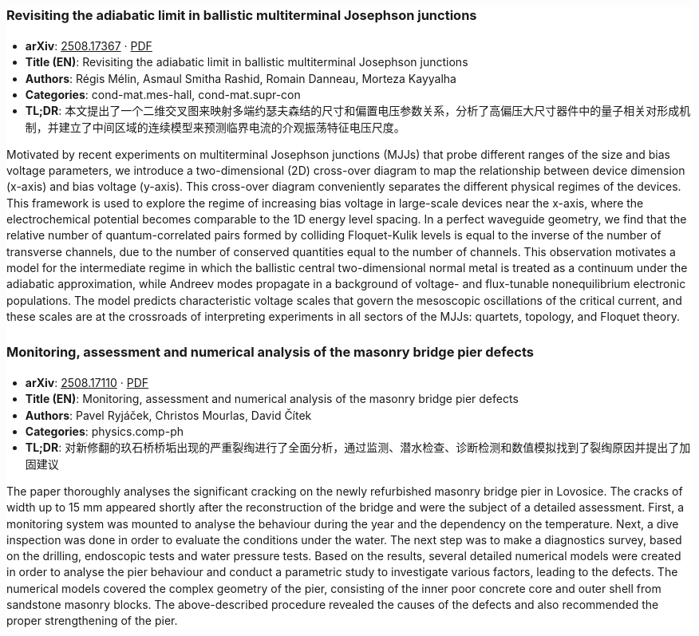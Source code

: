 ### Revisiting the adiabatic limit in ballistic multiterminal Josephson junctions
- **arXiv**: [2508.17367](https://arxiv.org/abs/2508.17367)  ·  [PDF](https://arxiv.org/pdf/2508.17367.pdf)
- **Title (EN)**: Revisiting the adiabatic limit in ballistic multiterminal Josephson junctions
- **Authors**: Régis Mélin, Asmaul Smitha Rashid, Romain Danneau, Morteza Kayyalha
- **Categories**: cond-mat.mes-hall, cond-mat.supr-con
- **TL;DR**: 本文提出了一个二维交叉图来映射多端约瑟夫森结的尺寸和偏置电压参数关系，分析了高偏压大尺寸器件中的量子相关对形成机制，并建立了中间区域的连续模型来预测临界电流的介观振荡特征电压尺度。

Motivated by recent experiments on multiterminal Josephson junctions (MJJs)
that probe different ranges of the size and bias voltage parameters, we
introduce a two-dimensional (2D) cross-over diagram to map the relationship
between device dimension (x-axis) and bias voltage (y-axis). This cross-over
diagram conveniently separates the different physical regimes of the devices.
This framework is used to explore the regime of increasing bias voltage in
large-scale devices near the x-axis, where the electrochemical potential
becomes comparable to the 1D energy level spacing. In a perfect waveguide
geometry, we find that the relative number of quantum-correlated pairs formed
by colliding Floquet-Kulik levels is equal to the inverse of the number of
transverse channels, due to the number of conserved quantities equal to the
number of channels. This observation motivates a model for the intermediate
regime in which the ballistic central two-dimensional normal metal is treated
as a continuum under the adiabatic approximation, while Andreev modes propagate
in a background of voltage- and flux-tunable nonequilibrium electronic
populations. The model predicts characteristic voltage scales that govern the
mesoscopic oscillations of the critical current, and these scales are at the
crossroads of interpreting experiments in all sectors of the MJJs: quartets,
topology, and Floquet theory.

### Monitoring, assessment and numerical analysis of the masonry bridge pier defects
- **arXiv**: [2508.17110](https://arxiv.org/abs/2508.17110)  ·  [PDF](https://arxiv.org/pdf/2508.17110.pdf)
- **Title (EN)**: Monitoring, assessment and numerical analysis of the masonry bridge pier defects
- **Authors**: Pavel Ryjáček, Christos Mourlas, David Čítek
- **Categories**: physics.comp-ph
- **TL;DR**: 对新修翻的玖石桥桥垢出现的严重裂绹进行了全面分析，通过监测、潜水检查、诊断检测和数值模拟找到了裂绹原因并提出了加固建议

The paper thoroughly analyses the significant cracking on the newly
refurbished masonry bridge pier in Lovosice. The cracks of width up to 15 mm
appeared shortly after the reconstruction of the bridge and were the subject of
a detailed assessment. First, a monitoring system was mounted to analyse the
behaviour during the year and the dependency on the temperature. Next, a dive
inspection was done in order to evaluate the conditions under the water. The
next step was to make a diagnostics survey, based on the drilling, endoscopic
tests and water pressure tests. Based on the results, several detailed
numerical models were created in order to analyse the pier behaviour and
conduct a parametric study to investigate various factors, leading to the
defects. The numerical models covered the complex geometry of the pier,
consisting of the inner poor concrete core and outer shell from sandstone
masonry blocks. The above-described procedure revealed the causes of the
defects and also recommended the proper strengthening of the pier.
